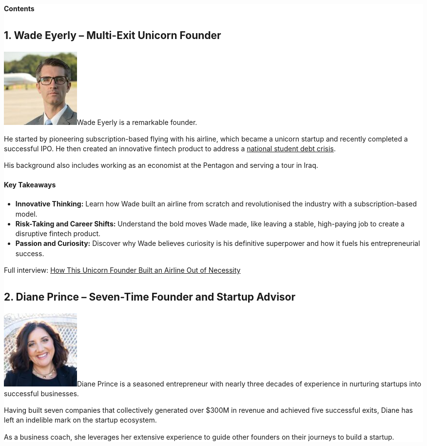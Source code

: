 #### Contents

## 1\. Wade Eyerly – Multi-Exit Unicorn Founder

![Wade Eyerly, startup Founder of Surf Air](images/Wade-Surf-150x150.jpeg)Wade Eyerly is a remarkable founder.

He started by pioneering subscription-based flying with his airline, which became a unicorn startup and recently completed a successful IPO. He then created an innovative fintech product to address a [national student debt crisis](https://www.cfr.org/backgrounder/us-student-loan-debt-trends-economic-impact).

His background also includes working as an economist at the Pentagon and serving a tour in Iraq.

#### Key Takeaways

- **Innovative Thinking:** Learn how Wade built an airline from scratch and revolutionised the industry with a subscription-based model.
- **Risk-Taking and Career Shifts:** Understand the bold moves Wade made, like leaving a stable, high-paying job to create a disruptive fintech product.
- **Passion and Curiosity:** Discover why Wade believes curiosity is his definitive superpower and how it fuels his entrepreneurial success.



Full interview: [How This Unicorn Founder Built an Airline Out of Necessity](https://altar.io/founder-interview-building-an-airline-and-an-innovative-fintech-product/)

## 2\. Diane Prince – Seven-Time Founder and Startup Advisor

![Diane Prince - Entrepreneur and startup advisor](images/Peacock-Chair-Diane-Square-150x150.jpg)Diane Prince is a seasoned entrepreneur with nearly three decades of experience in nurturing startups into successful businesses.

Having built seven companies that collectively generated over $300M in revenue and achieved five successful exits, Diane has left an indelible mark on the startup ecosystem.

As a business coach, she leverages her extensive experience to guide other founders on their journeys to build a startup.
